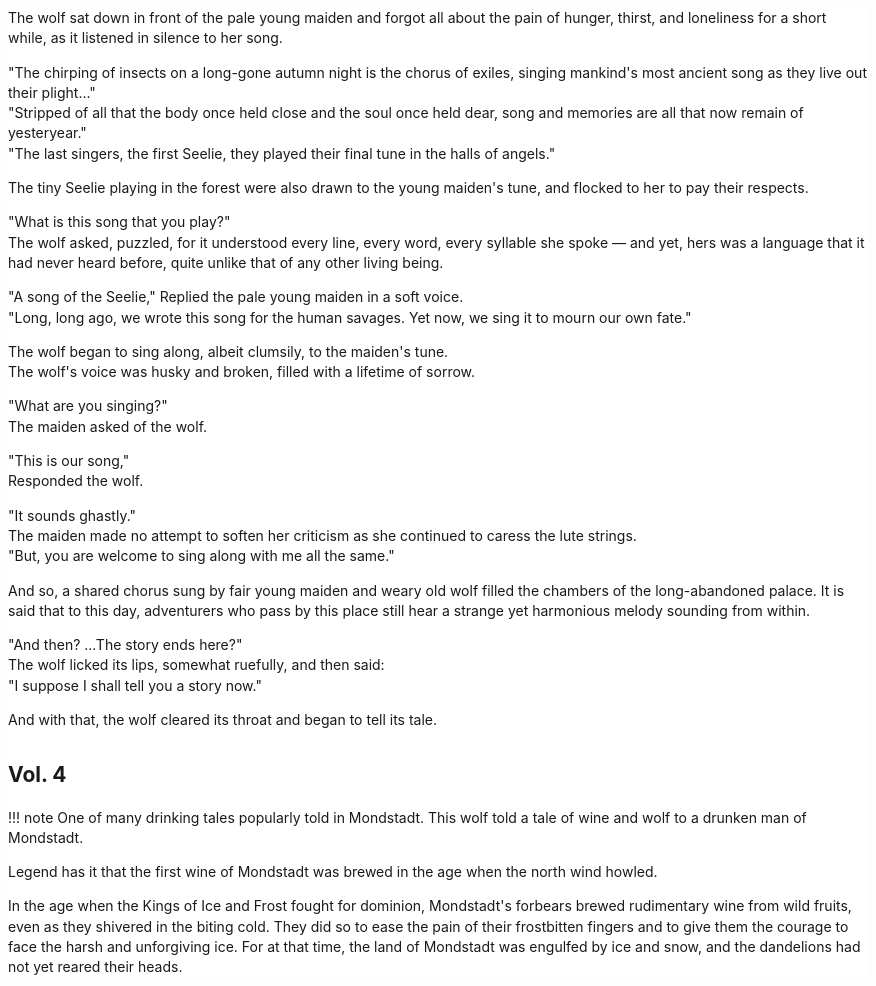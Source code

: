 The wolf sat down in front of the pale young maiden and forgot all about the pain of hunger, thirst, and loneliness for a short while, as it listened in silence to her song.  
  
"The chirping of insects on a long-gone autumn night is the chorus of exiles, singing mankind's most ancient song as they live out their plight..."  
"Stripped of all that the body once held close and the soul once held dear, song and memories are all that now remain of yesteryear."  
"The last singers, the first Seelie, they played their final tune in the halls of angels."  
  
The tiny Seelie playing in the forest were also drawn to the young maiden's tune, and flocked to her to pay their respects.  
  
"What is this song that you play?"  
The wolf asked, puzzled, for it understood every line, every word, every syllable she spoke — and yet, hers was a language that it had never heard before, quite unlike that of any other living being.  
  
"A song of the Seelie," Replied the pale young maiden in a soft voice.  
"Long, long ago, we wrote this song for the human savages. Yet now, we sing it to mourn our own fate."  
  
The wolf began to sing along, albeit clumsily, to the maiden's tune.  
The wolf's voice was husky and broken, filled with a lifetime of sorrow.  
  
"What are you singing?"  
The maiden asked of the wolf.  
  
"This is our song,"  
Responded the wolf.  
  
"It sounds ghastly."  
The maiden made no attempt to soften her criticism as she continued to caress the lute strings.  
"But, you are welcome to sing along with me all the same."  
  
And so, a shared chorus sung by fair young maiden and weary old wolf filled the chambers of the long-abandoned palace. It is said that to this day, adventurers who pass by this place still hear a strange yet harmonious melody sounding from within.  
  
"And then? ...The story ends here?"  
The wolf licked its lips, somewhat ruefully, and then said:  
"I suppose I shall tell you a story now."  
  
And with that, the wolf cleared its throat and began to tell its tale.  
  
## Vol. 4  

!!! note
    One of many drinking tales popularly told in Mondstadt. This wolf told a tale of wine and wolf to a drunken man of Mondstadt.
  
Legend has it that the first wine of Mondstadt was brewed in the age when the north wind howled.  
  
In the age when the Kings of Ice and Frost fought for dominion, Mondstadt's forbears brewed rudimentary wine from wild fruits, even as they shivered in the biting cold. They did so to ease the pain of their frostbitten fingers and to give them the courage to face the harsh and unforgiving ice. For at that time, the land of Mondstadt was engulfed by ice and snow, and the dandelions had not yet reared their heads.  
  